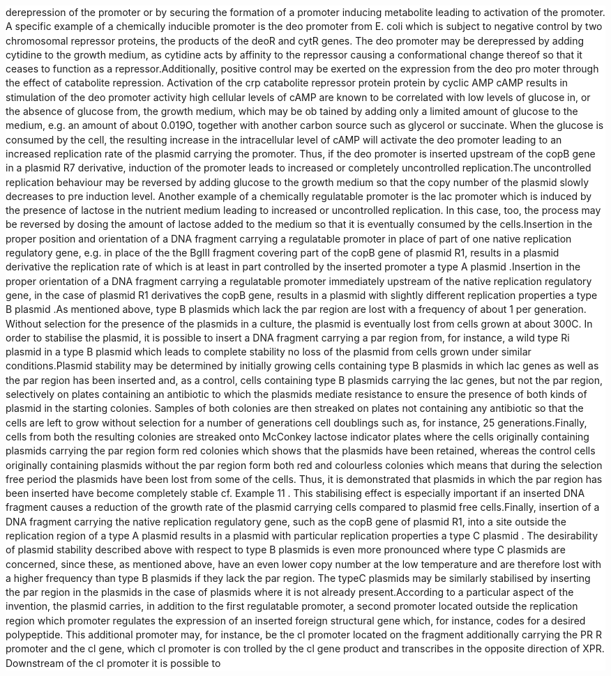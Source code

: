 derepression of the promoter or by securing the formation of a promoter inducing metabolite leading to activation of the promoter. A specific example of a chemically inducible promoter is the deo promoter from E. coli which is subject to negative control by two chromosomal repressor proteins, the products of the deoR and cytR genes. The deo promoter may be derepressed by adding cytidine to the growth medium, as cytidine acts by affinity to the repressor causing a conformational change thereof so that it ceases to function as a repressor.Additionally, positive control may be exerted on the expression from the deo pro moter through the effect of catabolite repression. Activation of the crp catabolite repressor protein protein by cyclic AMP cAMP results in stimulation of the deo promoter activity high cellular levels of cAMP are known to be correlated with low levels of glucose in, or the absence of glucose from, the growth medium, which may be ob tained by adding only a limited amount of glucose to the medium, e.g. an amount of about 0.019O, together with another carbon source such as glycerol or succinate. When the glucose is consumed by the cell, the resulting increase in the intracellular level of cAMP will activate the deo promoter leading to an increased replication rate of the plasmid carrying the promoter. Thus, if the deo promoter is inserted upstream of the copB gene in a plasmid R7 derivative, induction of the promoter leads to increased or completely uncontrolled replication.The uncontrolled replication behaviour may be reversed by adding glucose to the growth medium so that the copy number of the plasmid slowly decreases to pre induction level. Another example of a chemically regulatable promoter is the lac promoter which is induced by the presence of lactose in the nutrient medium leading to increased or uncontrolled replication. In this case, too, the process may be reversed by dosing the amount of lactose added to the medium so that it is eventually consumed by the cells.Insertion in the proper position and orientation of a DNA fragment carrying a regulatable promoter in place of part of one native replication regulatory gene, e.g. in place of the the BglII fragment covering part of the copB gene of plasmid R1, results in a plasmid derivative the replication rate of which is at least in part controlled by the inserted promoter a type A plasmid .Insertion in the proper orientation of a DNA fragment carrying a regulatable promoter immediately upstream of the native replication regulatory gene, in the case of plasmid R1 derivatives the copB gene, results in a plasmid with slightly different replication properties a type B plasmid .As mentioned above, type B plasmids which lack the par region are lost with a frequency of about 1 per generation. Without selection for the presence of the plasmids in a culture, the plasmid is eventually lost from cells grown at about 300C. In order to stabilise the plasmid, it is possible to insert a DNA fragment carrying a par region from, for instance, a wild type Ri plasmid in a type B plasmid which leads to complete stability no loss of the plasmid from cells grown under similar conditions.Plasmid stability may be determined by initially growing cells containing type B plasmids in which lac genes as well as the par region has been inserted and, as a control, cells containing type B plasmids carrying the lac genes, but not the par region, selectively on plates containing an antibiotic to which the plasmids mediate resistance to ensure the presence of both kinds of plasmid in the starting colonies. Samples of both colonies are then streaked on plates not containing any antibiotic so that the cells are left to grow without selection for a number of generations cell doublings such as, for instance, 25 generations.Finally, cells from both the resulting colonies are streaked onto McConkey lactose indicator plates where the cells originally containing plasmids carrying the par region form red colonies which shows that the plasmids have been retained, whereas the control cells originally containing plasmids without the par region form both red and colourless colonies which means that during the selection free period the plasmids have been lost from some of the cells. Thus, it is demonstrated that plasmids in which the par region has been inserted have become completely stable cf. Example 11 . This stabilising effect is especially important if an inserted DNA fragment causes a reduction of the growth rate of the plasmid carrying cells compared to plasmid free cells.Finally, insertion of a DNA fragment carrying the native replication regulatory gene, such as the copB gene of plasmid R1, into a site outside the replication region of a type A plasmid results in a plasmid with particular replication properties a type C plasmid . The desirability of plasmid stability described above with respect to type B plasmids is even more pronounced where type C plasmids are concerned, since these, as mentioned above, have an even lower copy number at the low temperature and are therefore lost with a higher frequency than type B plasmids if they lack the par region. The typeC plasmids may be similarly stabilised by inserting the par region in the plasmids in the case of plasmids where it is not already present.According to a particular aspect of the invention, the plasmid carries, in addition to the first regulatable promoter, a second promoter located outside the replication region which promoter regulates the expression of an inserted foreign structural gene which, for instance, codes for a desired polypeptide. This additional promoter may, for instance, be the cl promoter located on the fragment additionally carrying the PR R promoter and the cl gene, which cl promoter is con trolled by the cl gene product and transcribes in the opposite direction of XPR. Downstream of the cl promoter it is possible to